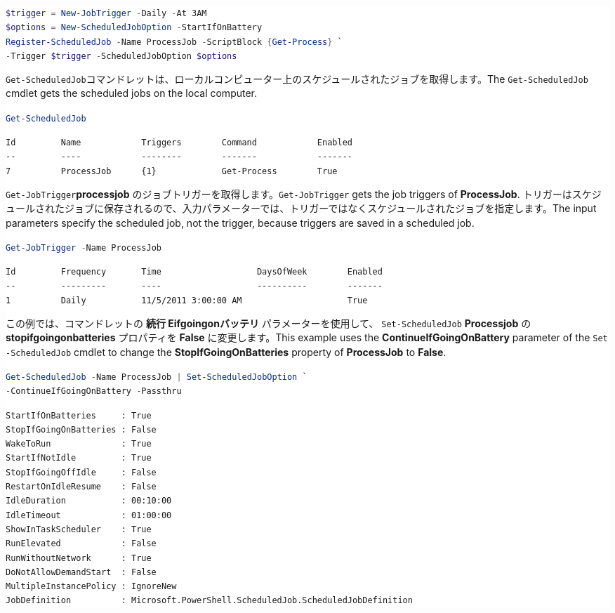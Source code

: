 ```powershell
$trigger = New-JobTrigger -Daily -At 3AM
$options = New-ScheduledJobOption -StartIfOnBattery
Register-ScheduledJob -Name ProcessJob -ScriptBlock {Get-Process} `
-Trigger $trigger -ScheduledJobOption $options
```

<span data-ttu-id="fd850-127">`Get-ScheduledJob`コマンドレットは、ローカルコンピューター上のスケジュールされたジョブを取得します。</span><span class="sxs-lookup"><span data-stu-id="fd850-127">The `Get-ScheduledJob` cmdlet gets the scheduled jobs on the local computer.</span></span>

```powershell
Get-ScheduledJob
```

```Output
Id         Name            Triggers        Command            Enabled
--         ----            --------        -------            -------
7          ProcessJob      {1}             Get-Process        True
```

<span data-ttu-id="fd850-128">`Get-JobTrigger`**processjob** のジョブトリガーを取得します。</span><span class="sxs-lookup"><span data-stu-id="fd850-128">`Get-JobTrigger` gets the job triggers of **ProcessJob**.</span></span> <span data-ttu-id="fd850-129">トリガーはスケジュールされたジョブに保存されるので、入力パラメーターでは、トリガーではなくスケジュールされたジョブを指定します。</span><span class="sxs-lookup"><span data-stu-id="fd850-129">The input parameters specify the scheduled job, not the trigger, because triggers are saved in a scheduled job.</span></span>

```powershell
Get-JobTrigger -Name ProcessJob
```

```Output
Id         Frequency       Time                   DaysOfWeek        Enabled
--         ---------       ----                   ----------        -------
1          Daily           11/5/2011 3:00:00 AM                     True
```

<span data-ttu-id="fd850-130">この例では、コマンドレットの **続行 Eifgoingonバッテリ** パラメーターを使用して、 `Set-ScheduledJob` **Processjob** の **stopifgoingonbatteries** プロパティを **False** に変更します。</span><span class="sxs-lookup"><span data-stu-id="fd850-130">This example uses the **ContinueIfGoingOnBattery** parameter of the `Set-ScheduledJob` cmdlet to change the **StopIfGoingOnBatteries** property of **ProcessJob** to **False**.</span></span>

```powershell
Get-ScheduledJob -Name ProcessJob | Set-ScheduledJobOption `
-ContinueIfGoingOnBattery -Passthru
```

```Output
StartIfOnBatteries     : True
StopIfGoingOnBatteries : False
WakeToRun              : True
StartIfNotIdle         : True
StopIfGoingOffIdle     : False
RestartOnIdleResume    : False
IdleDuration           : 00:10:00
IdleTimeout            : 01:00:00
ShowInTaskScheduler    : True
RunElevated            : False
RunWithoutNetwork      : True
DoNotAllowDemandStart  : False
MultipleInstancePolicy : IgnoreNew
JobDefinition          : Microsoft.PowerShell.ScheduledJob.ScheduledJobDefinition
```
